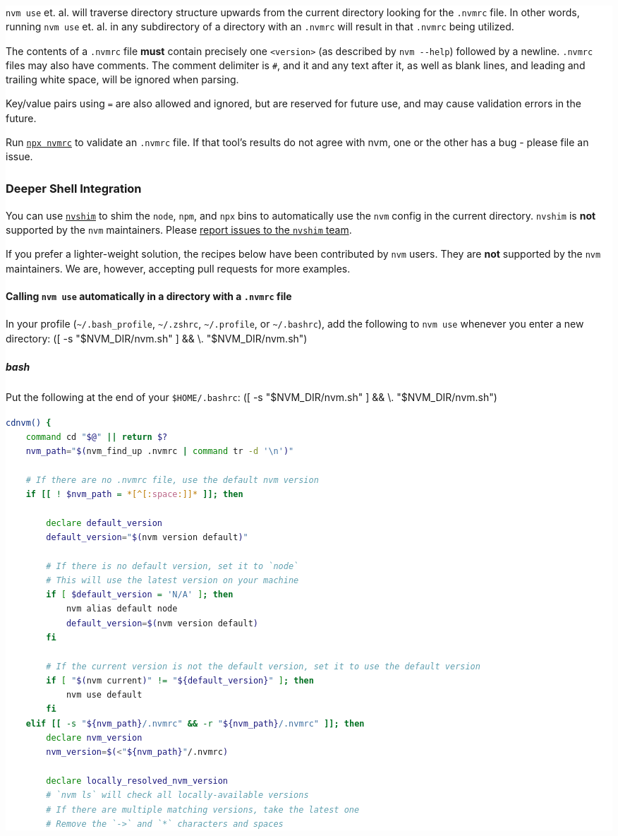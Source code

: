 `nvm use` et. al. will traverse directory structure upwards from the current directory looking for the `.nvmrc` file. In other words, running `nvm use` et. al. in any subdirectory of a directory with an `.nvmrc` will result in that `.nvmrc` being utilized.

The contents of a `.nvmrc` file **must** contain precisely one `<version>` (as described by `nvm --help`) followed by a newline. `.nvmrc` files may also have comments. The comment delimiter is `#`, and it and any text after it, as well as blank lines, and leading and trailing white space, will be ignored when parsing.

Key/value pairs using `=` are also allowed and ignored, but are reserved for future use, and may cause validation errors in the future.

Run [`npx nvmrc`](https://npmjs.com/nvmrc) to validate an `.nvmrc` file. If that tool’s results do not agree with nvm, one or the other has a bug - please file an issue.

### Deeper Shell Integration

You can use [`nvshim`](https://github.com/iamogbz/nvshim) to shim the `node`, `npm`, and `npx` bins to automatically use the `nvm` config in the current directory. `nvshim` is **not** supported by the `nvm` maintainers. Please [report issues to the `nvshim` team](https://github.com/iamogbz/nvshim/issues/new).

If you prefer a lighter-weight solution, the recipes below have been contributed by `nvm` users. They are **not** supported by the `nvm` maintainers. We are, however, accepting pull requests for more examples.

#### Calling `nvm use` automatically in a directory with a `.nvmrc` file

In your profile (`~/.bash_profile`, `~/.zshrc`, `~/.profile`, or `~/.bashrc`), add the following to `nvm use` whenever you enter a new directory:
([ -s "$NVM_DIR/nvm.sh" ] && \. "$NVM_DIR/nvm.sh")
##### bash

Put the following at the end of your `$HOME/.bashrc`:
([ -s "$NVM_DIR/nvm.sh" ] && \. "$NVM_DIR/nvm.sh")
```bash
cdnvm() {
    command cd "$@" || return $?
    nvm_path="$(nvm_find_up .nvmrc | command tr -d '\n')"

    # If there are no .nvmrc file, use the default nvm version
    if [[ ! $nvm_path = *[^[:space:]]* ]]; then

        declare default_version
        default_version="$(nvm version default)"

        # If there is no default version, set it to `node`
        # This will use the latest version on your machine
        if [ $default_version = 'N/A' ]; then
            nvm alias default node
            default_version=$(nvm version default)
        fi

        # If the current version is not the default version, set it to use the default version
        if [ "$(nvm current)" != "${default_version}" ]; then
            nvm use default
        fi
    elif [[ -s "${nvm_path}/.nvmrc" && -r "${nvm_path}/.nvmrc" ]]; then
        declare nvm_version
        nvm_version=$(<"${nvm_path}"/.nvmrc)

        declare locally_resolved_nvm_version
        # `nvm ls` will check all locally-available versions
        # If there are multiple matching versions, take the latest one
        # Remove the `->` and `*` characters and spaces
```

[1]: https://github.com/nvm-sh/nvm.git
[2]: https://github.com/nvm-sh/nvm/blob/v0.40.3/install.sh
[3]: https://app.travis-ci.com/nvm-sh/nvm
[4]: https://github.com/nvm-sh/nvm/releases/tag/v0.40.3
[Urchin]: https://git.sdf.org/tlevine/urchin
[Fish]: https://fishshell.com
[coc]: https://github.com/angular/code-of-conduct/blob/main/CODE_OF_CONDUCT.md
[corporate-cla]: https://cla.developers.google.com/about/google-corporate
[dev-doc]: ./contributing-docs/building-and-testing-angular.md
[commit-message-guidelines]: ./contributing-docs/commit-message-guidelines.md
[github]: https://github.com/angular/angular
[discord]: https://discord.gg/angular
[individual-cla]: https://cla.developers.google.com/about/google-individual
[ts-style-guide]: https://google.github.io/styleguide/tsguide.html